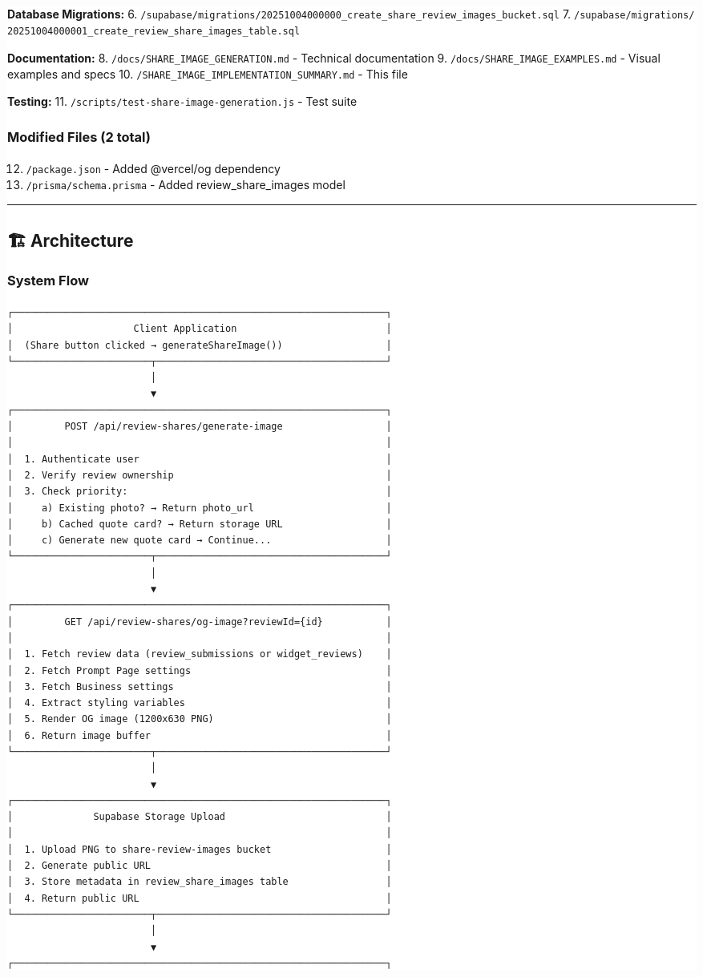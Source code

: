 **Database Migrations:**
6. `/supabase/migrations/20251004000000_create_share_review_images_bucket.sql`
7. `/supabase/migrations/20251004000001_create_review_share_images_table.sql`

**Documentation:**
8. `/docs/SHARE_IMAGE_GENERATION.md` - Technical documentation
9. `/docs/SHARE_IMAGE_EXAMPLES.md` - Visual examples and specs
10. `/SHARE_IMAGE_IMPLEMENTATION_SUMMARY.md` - This file

**Testing:**
11. `/scripts/test-share-image-generation.js` - Test suite

### Modified Files (2 total)

12. `/package.json` - Added @vercel/og dependency
13. `/prisma/schema.prisma` - Added review_share_images model

---

## 🏗 Architecture

### System Flow

```
┌─────────────────────────────────────────────────────────────────┐
│                     Client Application                          │
│  (Share button clicked → generateShareImage())                  │
└────────────────────────┬────────────────────────────────────────┘
                         │
                         ▼
┌─────────────────────────────────────────────────────────────────┐
│         POST /api/review-shares/generate-image                  │
│                                                                 │
│  1. Authenticate user                                           │
│  2. Verify review ownership                                     │
│  3. Check priority:                                             │
│     a) Existing photo? → Return photo_url                       │
│     b) Cached quote card? → Return storage URL                  │
│     c) Generate new quote card → Continue...                    │
└────────────────────────┬────────────────────────────────────────┘
                         │
                         ▼
┌─────────────────────────────────────────────────────────────────┐
│         GET /api/review-shares/og-image?reviewId={id}           │
│                                                                 │
│  1. Fetch review data (review_submissions or widget_reviews)    │
│  2. Fetch Prompt Page settings                                  │
│  3. Fetch Business settings                                     │
│  4. Extract styling variables                                   │
│  5. Render OG image (1200x630 PNG)                              │
│  6. Return image buffer                                         │
└────────────────────────┬────────────────────────────────────────┘
                         │
                         ▼
┌─────────────────────────────────────────────────────────────────┐
│              Supabase Storage Upload                            │
│                                                                 │
│  1. Upload PNG to share-review-images bucket                    │
│  2. Generate public URL                                         │
│  3. Store metadata in review_share_images table                 │
│  4. Return public URL                                           │
└────────────────────────┬────────────────────────────────────────┘
                         │
                         ▼
┌─────────────────────────────────────────────────────────────────┐
```